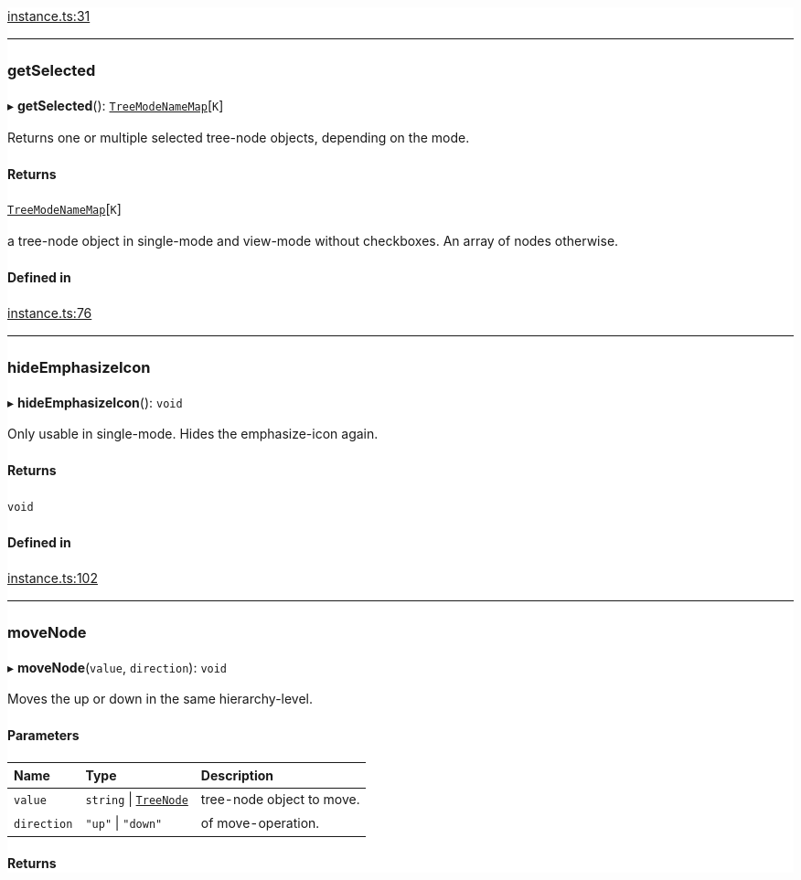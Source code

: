 [instance.ts:31](https://github.com/ckotzbauer/simple-tree-component/blob/bbc7fa7/src/types/instance.ts#L31)

___

### getSelected

▸ **getSelected**(): [`TreeModeNameMap`](instance.TreeModeNameMap.md)[`K`]

Returns one or multiple selected tree-node objects, depending on the mode.

#### Returns

[`TreeModeNameMap`](instance.TreeModeNameMap.md)[`K`]

a tree-node object in single-mode and view-mode without checkboxes. An array of nodes otherwise.

#### Defined in

[instance.ts:76](https://github.com/ckotzbauer/simple-tree-component/blob/bbc7fa7/src/types/instance.ts#L76)

___

### hideEmphasizeIcon

▸ **hideEmphasizeIcon**(): `void`

Only usable in single-mode. Hides the emphasize-icon again.

#### Returns

`void`

#### Defined in

[instance.ts:102](https://github.com/ckotzbauer/simple-tree-component/blob/bbc7fa7/src/types/instance.ts#L102)

___

### moveNode

▸ **moveNode**(`value`, `direction`): `void`

Moves the up or down in the same hierarchy-level.

#### Parameters

| Name | Type | Description |
| :------ | :------ | :------ |
| `value` | `string` \| [`TreeNode`](tree_node.TreeNode.md) | tree-node object to move. |
| `direction` | ``"up"`` \| ``"down"`` | of move-operation. |

#### Returns
